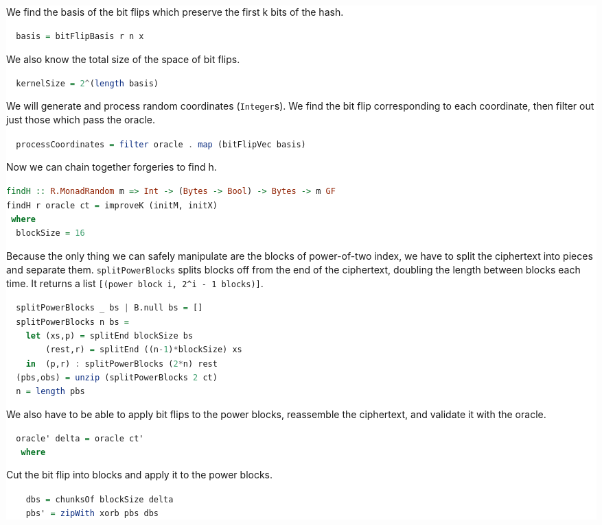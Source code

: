 We find the basis of the bit flips which preserve the first k bits of the hash.

```haskell
  basis = bitFlipBasis r n x
```

We also know the total size of the space of bit flips.

```haskell
  kernelSize = 2^(length basis)
```

We will generate and process random coordinates (`Integer`s).
We find the bit flip corresponding to each coordinate,
then filter out just those which pass the oracle.

```haskell
  processCoordinates = filter oracle . map (bitFlipVec basis)
```

Now we can chain together forgeries to find h.

```haskell
findH :: R.MonadRandom m => Int -> (Bytes -> Bool) -> Bytes -> m GF
findH r oracle ct = improveK (initM, initX)
 where
  blockSize = 16
```

Because the only thing we can safely manipulate are the blocks
of power-of-two index,
we have to split the ciphertext into pieces and separate them.
`splitPowerBlocks` splits blocks off from the end of the ciphertext,
doubling the length between blocks each time.
It returns a list `[(power block i, 2^i - 1 blocks)]`.

```haskell
  splitPowerBlocks _ bs | B.null bs = []
  splitPowerBlocks n bs =
    let (xs,p) = splitEnd blockSize bs
        (rest,r) = splitEnd ((n-1)*blockSize) xs
    in  (p,r) : splitPowerBlocks (2*n) rest
  (pbs,obs) = unzip (splitPowerBlocks 2 ct)
  n = length pbs
```

We also have to be able to apply bit flips to the power blocks,
reassemble the ciphertext, and validate it with the oracle.

```haskell
  oracle' delta = oracle ct'
   where
```

Cut the bit flip into blocks and apply it to the power blocks.

```haskell
    dbs = chunksOf blockSize delta
    pbs' = zipWith xorb pbs dbs
```
